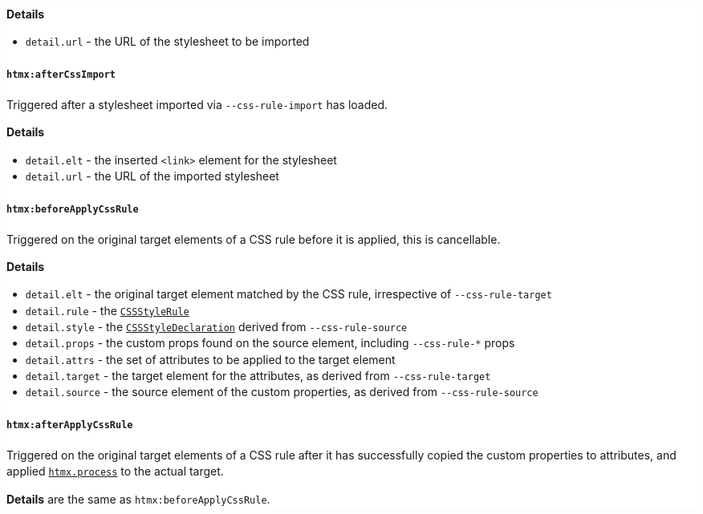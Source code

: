 **Details**

- `detail.url` - the URL of the stylesheet to be imported

#### `htmx:afterCssImport`

Triggered after a stylesheet imported via `--css-rule-import` has loaded.

**Details**

- `detail.elt` - the inserted `<link>` element for the stylesheet
- `detail.url` - the URL of the imported stylesheet

#### `htmx:beforeApplyCssRule`

Triggered on the original target elements of a CSS rule before it is applied,
this is cancellable.

**Details**

- `detail.elt` - the original target element matched by the CSS rule,
  irrespective of `--css-rule-target`
- `detail.rule` - the
  [`CSSStyleRule`](https://developer.mozilla.org/en-US/docs/Web/API/CSSStyleRule)
- `detail.style` - the
  [`CSSStyleDeclaration`](https://developer.mozilla.org/en-US/docs/Web/API/CSSStyleDeclaration)
  derived from `--css-rule-source`
- `detail.props` - the custom props found on the source element, including
  `--css-rule-*` props
- `detail.attrs` - the set of attributes to be applied to the target element
- `detail.target` - the target element for the attributes, as derived from
  `--css-rule-target`
- `detail.source` - the source element of the custom properties, as derived from
  `--css-rule-source`

#### `htmx:afterApplyCssRule`

Triggered on the original target elements of a CSS rule after it has
successfully copied the custom properties to attributes, and applied
[`htmx.process`](https://htmx.org/api/#process) to the actual target.

**Details** are the same as `htmx:beforeApplyCssRule`.
